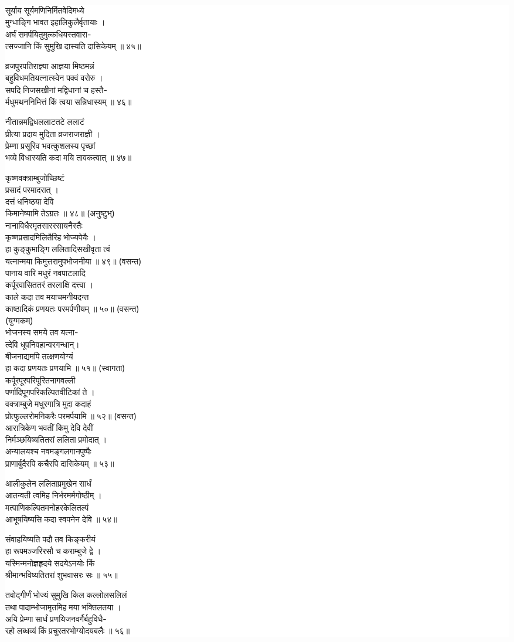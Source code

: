 सूर्याय सूर्यमणिनिर्मितवेदिमध्ये  
     मुग्धाङ्गि भावत इहालिकुलैर्वृतायाः ।  
अर्घं समर्पयितुमुत्कधियस्तवारा-  
     त्सज्जानि किं सुमुखि दास्यति दासिकेयम् ॥ ४५॥  
  
व्रजपुरपतिराज्ञ्या आज्ञया मिष्ठमन्नं  
     बहुविधमतियत्नात्स्वेन पक्वं वरोरु ।  
सपदि निजसखीनां मद्विधानां च हस्तै-  
     र्मधुमथननिमित्तं किं त्वया सन्निधास्यम् ॥ ४६॥  
  
नीतान्नमद्विधललाटतटे ललाटं  
     प्रीत्या प्रदाय मुदिता व्रजराजराज्ञी ।  
प्रेम्णा प्रसूरिव भवत्कुशलस्य पृच्छां  
     भव्ये विधास्यति कदा मयि तावकत्वात् ॥ ४७॥  
  
कृष्णवक्त्राम्बुजोच्छिष्टं  
     प्रसादं परमादरात् ।  
दत्तं धनिष्ठया देवि  
     किमानेष्यामि तेऽग्रतः ॥ ४८॥ (अनुष्टुभ्)  
नानाविधैरमृतसाररसायनैस्तैः  
     कृष्णप्रसादमिलितैरिह भोज्यपेयैः ।  
हा कुङ्कुमाङ्गि ललितादिसखीवृता त्वं  
     यत्नान्मया किमुत्तरामुपभोजनीया ॥ ४९॥ (वसन्त)  
पानाय वारि मधुरं नवपाटलादि  
     कर्पूरवासिततरं तरलाक्षि दत्त्वा ।  
काले कदा तव मयाचमनीयदन्त  
     काष्ठादिकं प्रणयतः परमर्पणीयम् ॥ ५०॥ (वसन्त)  
(युग्मकम्)  
भोजनस्य समये तव यत्ना-  
त्देवि धूपनिवहान्वरगन्धान्।  
बीजनाद्यमपि तत्क्षणयोग्यं  
हा कदा प्रणयतः प्रणयामि ॥ ५१॥ (स्वागता)  
कर्पूरपूरपरिपूरितनागवल्ली  
     पर्णादिपूगपरिकल्पितवीटिकां ते ।  
वक्त्राम्बुजे मधुरगात्रि मुदा कदाहं  
     प्रोत्फुल्लरोमनिकरैः परमर्पयामि ॥ ५२॥ (वसन्त)  
आरात्रिकेण भवतीं किमु देवि देवीं  
     निर्मञ्छयिष्यतितरां ललिता प्रमोदात् ।  
अन्यालयश्च नवमङ्गलगानपुष्पैः  
     प्राणार्बुदैरपि कचैरपि दासिकेयम् ॥ ५३॥  
  
आलीकुलेन ललिताप्रमुखेन सार्धं  
     आतन्वती त्वमिह निर्भरमर्मगोष्ठीम् ।  
मत्पाणिकल्पितमनोहरकेलितल्पं  
     आभूषयिष्यसि कदा स्वपनेन देवि ॥ ५४॥  
  
संवाहयिष्यति पदौ तव किङ्करीयं  
     हा रूपमञ्जरिरसौ च कराम्बुजे द्वे ।  
यस्मिन्मनोज्ञहृदये सदयेऽनयोः किं  
     श्रीमान्भविष्यतितरां शुभवासरः सः ॥ ५५॥  
  
तवोद्गीर्णं भोज्यं सुमुखि किल कल्लोलसलिलं  
     तथा पादाम्भोजामृतमिह मया भक्तिलतया ।  
अयि प्रेम्णा सार्धं प्रणयिजनवर्गैर्बहुविधै-  
     रहो लब्धव्यं किं प्रचुरतरभोग्योदयबलैः ॥ ५६॥  
  